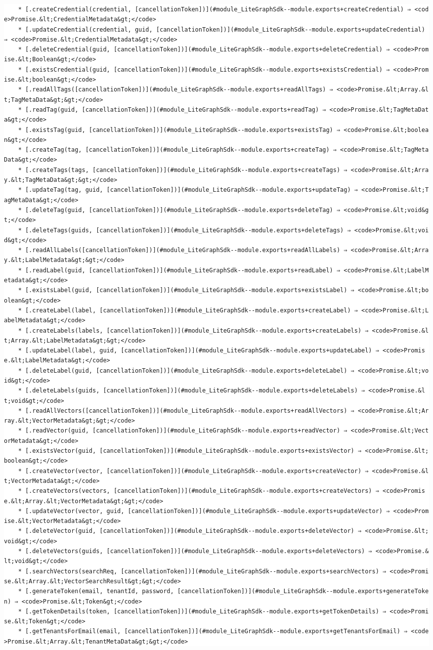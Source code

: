         * [.createCredential(credential, [cancellationToken])](#module_LiteGraphSdk--module.exports+createCredential) ⇒ <code>Promise.&lt;CredentialMetadata&gt;</code>
        * [.updateCredential(credential, guid, [cancellationToken])](#module_LiteGraphSdk--module.exports+updateCredential) ⇒ <code>Promise.&lt;CredentialMetadata&gt;</code>
        * [.deleteCredential(guid, [cancellationToken])](#module_LiteGraphSdk--module.exports+deleteCredential) ⇒ <code>Promise.&lt;Boolean&gt;</code>
        * [.existsCredential(guid, [cancellationToken])](#module_LiteGraphSdk--module.exports+existsCredential) ⇒ <code>Promise.&lt;boolean&gt;</code>
        * [.readAllTags([cancellationToken])](#module_LiteGraphSdk--module.exports+readAllTags) ⇒ <code>Promise.&lt;Array.&lt;TagMetaData&gt;&gt;</code>
        * [.readTag(guid, [cancellationToken])](#module_LiteGraphSdk--module.exports+readTag) ⇒ <code>Promise.&lt;TagMetaData&gt;</code>
        * [.existsTag(guid, [cancellationToken])](#module_LiteGraphSdk--module.exports+existsTag) ⇒ <code>Promise.&lt;boolean&gt;</code>
        * [.createTag(tag, [cancellationToken])](#module_LiteGraphSdk--module.exports+createTag) ⇒ <code>Promise.&lt;TagMetaData&gt;</code>
        * [.createTags(tags, [cancellationToken])](#module_LiteGraphSdk--module.exports+createTags) ⇒ <code>Promise.&lt;Array.&lt;TagMetaData&gt;&gt;</code>
        * [.updateTag(tag, guid, [cancellationToken])](#module_LiteGraphSdk--module.exports+updateTag) ⇒ <code>Promise.&lt;TagMetaData&gt;</code>
        * [.deleteTag(guid, [cancellationToken])](#module_LiteGraphSdk--module.exports+deleteTag) ⇒ <code>Promise.&lt;void&gt;</code>
        * [.deleteTags(guids, [cancellationToken])](#module_LiteGraphSdk--module.exports+deleteTags) ⇒ <code>Promise.&lt;void&gt;</code>
        * [.readAllLabels([cancellationToken])](#module_LiteGraphSdk--module.exports+readAllLabels) ⇒ <code>Promise.&lt;Array.&lt;LabelMetadata&gt;&gt;</code>
        * [.readLabel(guid, [cancellationToken])](#module_LiteGraphSdk--module.exports+readLabel) ⇒ <code>Promise.&lt;LabelMetadata&gt;</code>
        * [.existsLabel(guid, [cancellationToken])](#module_LiteGraphSdk--module.exports+existsLabel) ⇒ <code>Promise.&lt;boolean&gt;</code>
        * [.createLabel(label, [cancellationToken])](#module_LiteGraphSdk--module.exports+createLabel) ⇒ <code>Promise.&lt;LabelMetadata&gt;</code>
        * [.createLabels(labels, [cancellationToken])](#module_LiteGraphSdk--module.exports+createLabels) ⇒ <code>Promise.&lt;Array.&lt;LabelMetadata&gt;&gt;</code>
        * [.updateLabel(label, guid, [cancellationToken])](#module_LiteGraphSdk--module.exports+updateLabel) ⇒ <code>Promise.&lt;LabelMetadata&gt;</code>
        * [.deleteLabel(guid, [cancellationToken])](#module_LiteGraphSdk--module.exports+deleteLabel) ⇒ <code>Promise.&lt;void&gt;</code>
        * [.deleteLabels(guids, [cancellationToken])](#module_LiteGraphSdk--module.exports+deleteLabels) ⇒ <code>Promise.&lt;void&gt;</code>
        * [.readAllVectors([cancellationToken])](#module_LiteGraphSdk--module.exports+readAllVectors) ⇒ <code>Promise.&lt;Array.&lt;VectorMetadata&gt;&gt;</code>
        * [.readVector(guid, [cancellationToken])](#module_LiteGraphSdk--module.exports+readVector) ⇒ <code>Promise.&lt;VectorMetadata&gt;</code>
        * [.existsVector(guid, [cancellationToken])](#module_LiteGraphSdk--module.exports+existsVector) ⇒ <code>Promise.&lt;boolean&gt;</code>
        * [.createVector(vector, [cancellationToken])](#module_LiteGraphSdk--module.exports+createVector) ⇒ <code>Promise.&lt;VectorMetadata&gt;</code>
        * [.createVectors(vectors, [cancellationToken])](#module_LiteGraphSdk--module.exports+createVectors) ⇒ <code>Promise.&lt;Array.&lt;VectorMetadata&gt;&gt;</code>
        * [.updateVector(vector, guid, [cancellationToken])](#module_LiteGraphSdk--module.exports+updateVector) ⇒ <code>Promise.&lt;VectorMetadata&gt;</code>
        * [.deleteVector(guid, [cancellationToken])](#module_LiteGraphSdk--module.exports+deleteVector) ⇒ <code>Promise.&lt;void&gt;</code>
        * [.deleteVectors(guids, [cancellationToken])](#module_LiteGraphSdk--module.exports+deleteVectors) ⇒ <code>Promise.&lt;void&gt;</code>
        * [.searchVectors(searchReq, [cancellationToken])](#module_LiteGraphSdk--module.exports+searchVectors) ⇒ <code>Promise.&lt;Array.&lt;VectorSearchResult&gt;&gt;</code>
        * [.generateToken(email, tenantId, password, [cancellationToken])](#module_LiteGraphSdk--module.exports+generateToken) ⇒ <code>Promise.&lt;Token&gt;</code>
        * [.getTokenDetails(token, [cancellationToken])](#module_LiteGraphSdk--module.exports+getTokenDetails) ⇒ <code>Promise.&lt;Token&gt;</code>
        * [.getTenantsForEmail(email, [cancellationToken])](#module_LiteGraphSdk--module.exports+getTenantsForEmail) ⇒ <code>Promise.&lt;Array.&lt;TenantMetaData&gt;&gt;</code>